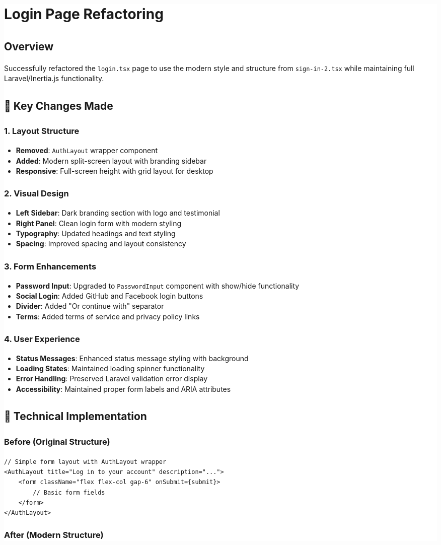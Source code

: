 # Login Page Refactoring

## Overview

Successfully refactored the `login.tsx` page to use the modern style and structure from `sign-in-2.tsx` while maintaining full Laravel/Inertia.js functionality.

## 🚀 **Key Changes Made**

### **1. Layout Structure**

- **Removed**: `AuthLayout` wrapper component
- **Added**: Modern split-screen layout with branding sidebar
- **Responsive**: Full-screen height with grid layout for desktop

### **2. Visual Design**

- **Left Sidebar**: Dark branding section with logo and testimonial
- **Right Panel**: Clean login form with modern styling
- **Typography**: Updated headings and text styling
- **Spacing**: Improved spacing and layout consistency

### **3. Form Enhancements**

- **Password Input**: Upgraded to `PasswordInput` component with show/hide functionality
- **Social Login**: Added GitHub and Facebook login buttons
- **Divider**: Added "Or continue with" separator
- **Terms**: Added terms of service and privacy policy links

### **4. User Experience**

- **Status Messages**: Enhanced status message styling with background
- **Loading States**: Maintained loading spinner functionality
- **Error Handling**: Preserved Laravel validation error display
- **Accessibility**: Maintained proper form labels and ARIA attributes

## 🔧 **Technical Implementation**

### **Before (Original Structure)**

```tsx
// Simple form layout with AuthLayout wrapper
<AuthLayout title="Log in to your account" description="...">
    <form className="flex flex-col gap-6" onSubmit={submit}>
        // Basic form fields
    </form>
</AuthLayout>
```

### **After (Modern Structure)**
